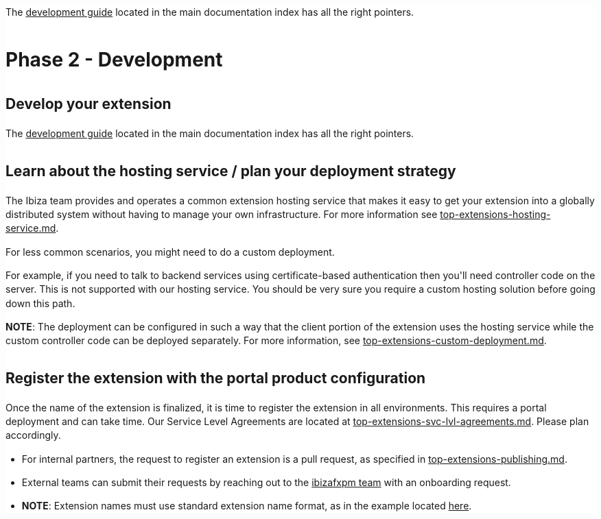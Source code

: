  The [development guide](top-extensions-getting-started.md) located in the main documentation index has all the right pointers.

<a name="phase-2-development"></a>
# Phase 2 - Development

<a name="phase-2-development-develop-your-extension"></a>
## Develop your extension

 The [development guide](top-extensions-getting-started.md) located in the main documentation index has all the right pointers.

<a name="phase-2-development-learn-about-the-hosting-service-plan-your-deployment-strategy"></a>
## Learn about the hosting service / plan your deployment strategy

The Ibiza team provides and operates a common extension hosting service that makes it easy to get your extension into a globally distributed system without having to manage your own infrastructure. For more information see [top-extensions-hosting-service.md](top-extensions-hosting-service.md).

For less common scenarios, you might need to do a custom deployment.

For example, if you need to talk to backend services using certificate-based authentication then you'll need controller code on the server. This is not supported with our hosting service. You should be very sure you require a custom hosting solution before going down this path.

**NOTE**: The deployment can be configured in such a way that the client portion of the extension uses the hosting service while the custom controller code can be deployed separately.
For more information, see [top-extensions-custom-deployment.md](top-extensions-custom-deployment.md).

<a name="phase-2-development-register-the-extension-with-the-portal-product-configuration"></a>
## Register the extension with the portal product configuration

Once the name of the extension is finalized, it is time to register the extension in all environments. This requires a portal deployment and can take time. Our Service Level Agreements are located at [top-extensions-svc-lvl-agreements.md](top-extensions-svc-lvl-agreements.md).  Please plan accordingly.

* For internal partners, the request to register an extension is a pull request, as specified in [top-extensions-publishing.md](top-extensions-publishing.md).

* External teams can submit their requests by reaching out to the <a href="mailto:ibizafxpm@microsoft.com?subject=Onboarding Request: Add <extensionName> to the Portal&body=Extension Name:  <br><br>Company:  <br><br>Brand or Suite:  <br><br>Product or Component:  <br><br> URLs: <br><br>Production: main.<extensionName>.ext.<company>.com<br><br>  Contact info: <br><br>Business Contacts <br><br> Dev leads: <br><br> PROD on-call email for live site incidents: <br><br>">ibizafxpm team</a> with an onboarding request.

* **NOTE**: Extension names must use standard extension name format, as in the example located [here](/portal-sdk/generated/top-extensions-configuration.md#configuration-file-locations-and-structure).
